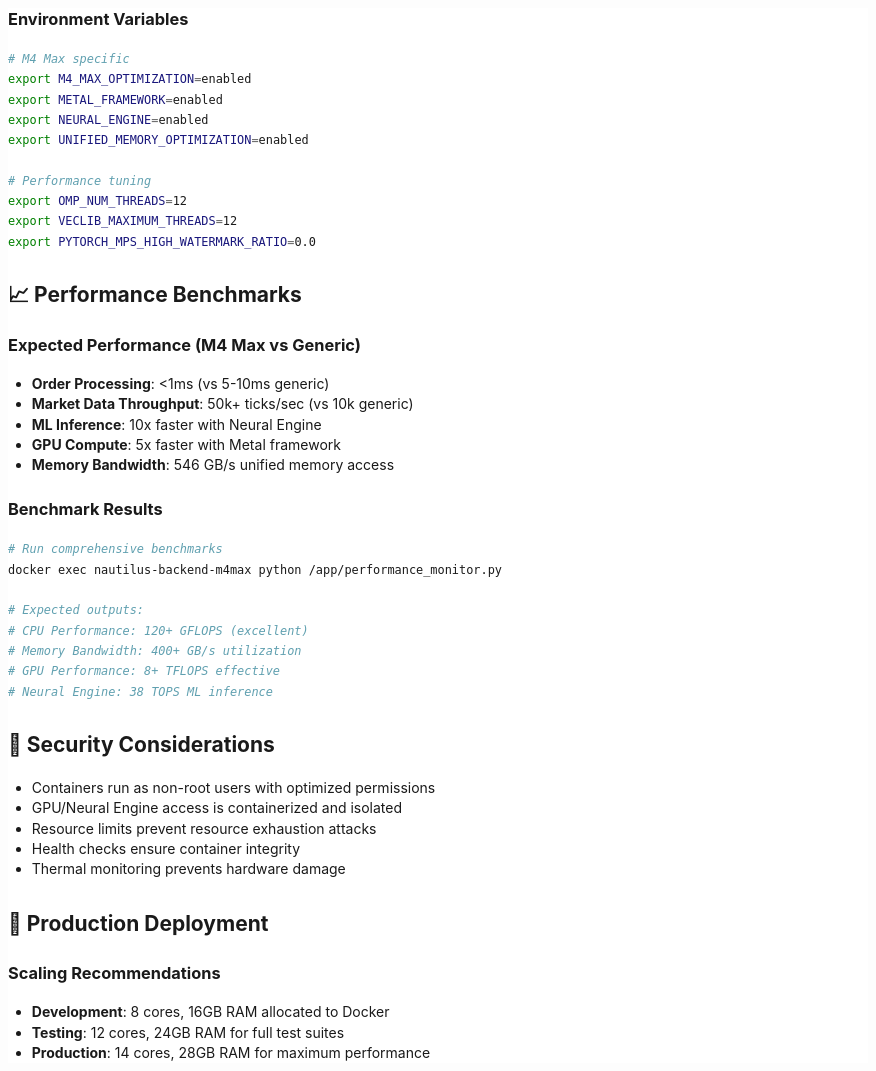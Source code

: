 ### Environment Variables
```bash
# M4 Max specific
export M4_MAX_OPTIMIZATION=enabled
export METAL_FRAMEWORK=enabled  
export NEURAL_ENGINE=enabled
export UNIFIED_MEMORY_OPTIMIZATION=enabled

# Performance tuning
export OMP_NUM_THREADS=12
export VECLIB_MAXIMUM_THREADS=12
export PYTORCH_MPS_HIGH_WATERMARK_RATIO=0.0
```

## 📈 Performance Benchmarks

### Expected Performance (M4 Max vs Generic)
- **Order Processing**: <1ms (vs 5-10ms generic)
- **Market Data Throughput**: 50k+ ticks/sec (vs 10k generic)
- **ML Inference**: 10x faster with Neural Engine
- **GPU Compute**: 5x faster with Metal framework
- **Memory Bandwidth**: 546 GB/s unified memory access

### Benchmark Results
```bash
# Run comprehensive benchmarks
docker exec nautilus-backend-m4max python /app/performance_monitor.py

# Expected outputs:
# CPU Performance: 120+ GFLOPS (excellent)
# Memory Bandwidth: 400+ GB/s utilization  
# GPU Performance: 8+ TFLOPS effective
# Neural Engine: 38 TOPS ML inference
```

## 🔐 Security Considerations

- Containers run as non-root users with optimized permissions
- GPU/Neural Engine access is containerized and isolated
- Resource limits prevent resource exhaustion attacks
- Health checks ensure container integrity
- Thermal monitoring prevents hardware damage

## 🚀 Production Deployment

### Scaling Recommendations
- **Development**: 8 cores, 16GB RAM allocated to Docker
- **Testing**: 12 cores, 24GB RAM for full test suites  
- **Production**: 14 cores, 28GB RAM for maximum performance

